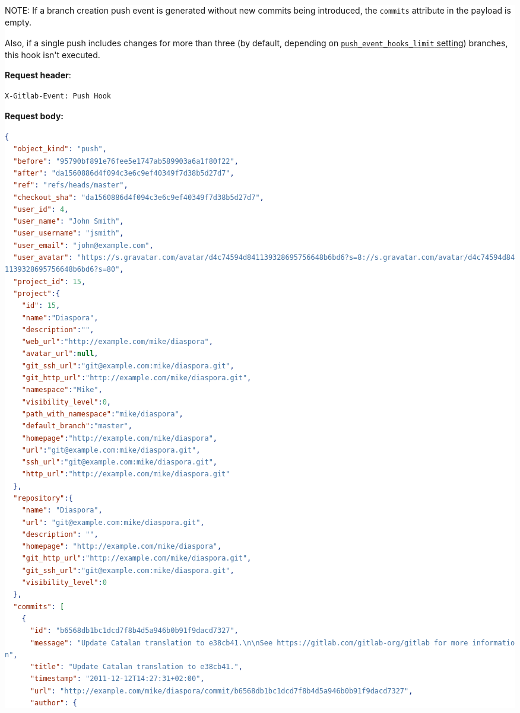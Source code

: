 NOTE:
If a branch creation push event is generated without new commits being introduced, the
`commits` attribute in the payload is empty.

Also, if a single push includes changes for more than three (by default, depending on
[`push_event_hooks_limit` setting](../../../api/settings.md#list-of-settings-that-can-be-accessed-via-api-calls))
branches, this hook isn't executed.

**Request header**:

```plaintext
X-Gitlab-Event: Push Hook
```

**Request body:**

```json
{
  "object_kind": "push",
  "before": "95790bf891e76fee5e1747ab589903a6a1f80f22",
  "after": "da1560886d4f094c3e6c9ef40349f7d38b5d27d7",
  "ref": "refs/heads/master",
  "checkout_sha": "da1560886d4f094c3e6c9ef40349f7d38b5d27d7",
  "user_id": 4,
  "user_name": "John Smith",
  "user_username": "jsmith",
  "user_email": "john@example.com",
  "user_avatar": "https://s.gravatar.com/avatar/d4c74594d841139328695756648b6bd6?s=8://s.gravatar.com/avatar/d4c74594d841139328695756648b6bd6?s=80",
  "project_id": 15,
  "project":{
    "id": 15,
    "name":"Diaspora",
    "description":"",
    "web_url":"http://example.com/mike/diaspora",
    "avatar_url":null,
    "git_ssh_url":"git@example.com:mike/diaspora.git",
    "git_http_url":"http://example.com/mike/diaspora.git",
    "namespace":"Mike",
    "visibility_level":0,
    "path_with_namespace":"mike/diaspora",
    "default_branch":"master",
    "homepage":"http://example.com/mike/diaspora",
    "url":"git@example.com:mike/diaspora.git",
    "ssh_url":"git@example.com:mike/diaspora.git",
    "http_url":"http://example.com/mike/diaspora.git"
  },
  "repository":{
    "name": "Diaspora",
    "url": "git@example.com:mike/diaspora.git",
    "description": "",
    "homepage": "http://example.com/mike/diaspora",
    "git_http_url":"http://example.com/mike/diaspora.git",
    "git_ssh_url":"git@example.com:mike/diaspora.git",
    "visibility_level":0
  },
  "commits": [
    {
      "id": "b6568db1bc1dcd7f8b4d5a946b0b91f9dacd7327",
      "message": "Update Catalan translation to e38cb41.\n\nSee https://gitlab.com/gitlab-org/gitlab for more information",
      "title": "Update Catalan translation to e38cb41.",
      "timestamp": "2011-12-12T14:27:31+02:00",
      "url": "http://example.com/mike/diaspora/commit/b6568db1bc1dcd7f8b4d5a946b0b91f9dacd7327",
      "author": {
```